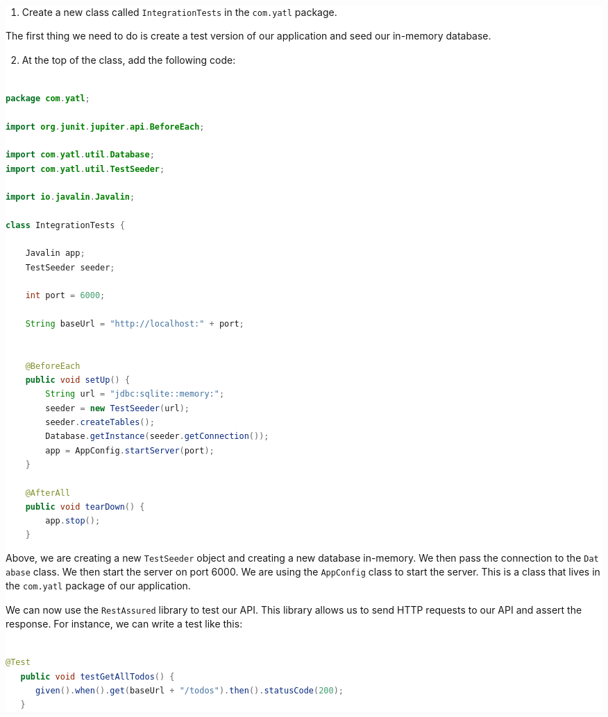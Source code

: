 1. Create a new class called `IntegrationTests` in the `com.yatl` package.

The first thing we need to do is create a test version of our application and seed our in-memory database.

2. At the top of the class, add the following code:

```java

package com.yatl;

import org.junit.jupiter.api.BeforeEach;

import com.yatl.util.Database;
import com.yatl.util.TestSeeder;

import io.javalin.Javalin;

class IntegrationTests {

	Javalin app;
	TestSeeder seeder;

	int port = 6000;

	String baseUrl = "http://localhost:" + port;


	@BeforeEach
	public void setUp() {
		String url = "jdbc:sqlite::memory:";
		seeder = new TestSeeder(url);
		seeder.createTables();
		Database.getInstance(seeder.getConnection());
		app = AppConfig.startServer(port);
	}

	@AfterAll
	public void tearDown() {
		app.stop();
	}
```

Above, we are creating a new `TestSeeder` object and creating a new database in-memory. We then pass the connection to the `Database` class. We then start the server on port 6000. We are using the `AppConfig` class to start the server. This is a class that lives in the `com.yatl` package of our application.

We can now use the `RestAssured` library to test our API. This library allows us to send HTTP requests to our API and assert the response. For instance, we can write a test like this:

```java

@Test
   public void testGetAllTodos() {
      given().when().get(baseUrl + "/todos").then().statusCode(200);
   }

```
